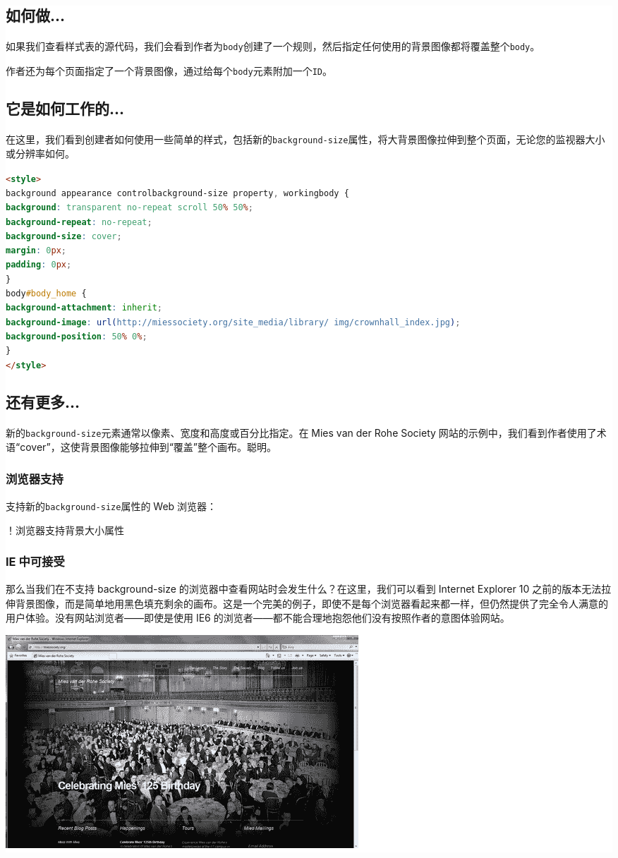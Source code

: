 ## 如何做... 

如果我们查看样式表的源代码，我们会看到作者为`body`创建了一个规则，然后指定任何使用的背景图像都将覆盖整个`body`。

作者还为每个页面指定了一个背景图像，通过给每个`body`元素附加一个`ID`。

## 它是如何工作的...

在这里，我们看到创建者如何使用一些简单的样式，包括新的`background-size`属性，将大背景图像拉伸到整个页面，无论您的监视器大小或分辨率如何。

```html
<style>
background appearance controlbackground-size property, workingbody {
background: transparent no-repeat scroll 50% 50%;
background-repeat: no-repeat;
background-size: cover;
margin: 0px;
padding: 0px;
}
body#body_home {
background-attachment: inherit;
background-image: url(http://miessociety.org/site_media/library/ img/crownhall_index.jpg);
background-position: 50% 0%;
}
</style>

```

## 还有更多...

新的`background-size`元素通常以像素、宽度和高度或百分比指定。在 Mies van der Rohe Society 网站的示例中，我们看到作者使用了术语“cover”，这使背景图像能够拉伸到“覆盖”整个画布。聪明。

### 浏览器支持

支持新的`background-size`属性的 Web 浏览器：

！浏览器支持背景大小属性

### IE 中可接受

那么当我们在不支持 background-size 的浏览器中查看网站时会发生什么？在这里，我们可以看到 Internet Explorer 10 之前的版本无法拉伸背景图像，而是简单地用黑色填充剩余的画布。这是一个完美的例子，即使不是每个浏览器看起来都一样，但仍然提供了完全令人满意的用户体验。没有网站浏览者——即使是使用 IE6 的浏览者——都不能合理地抱怨他们没有按照作者的意图体验网站。

![IE 中可接受](img/1048_03_07.jpg)
